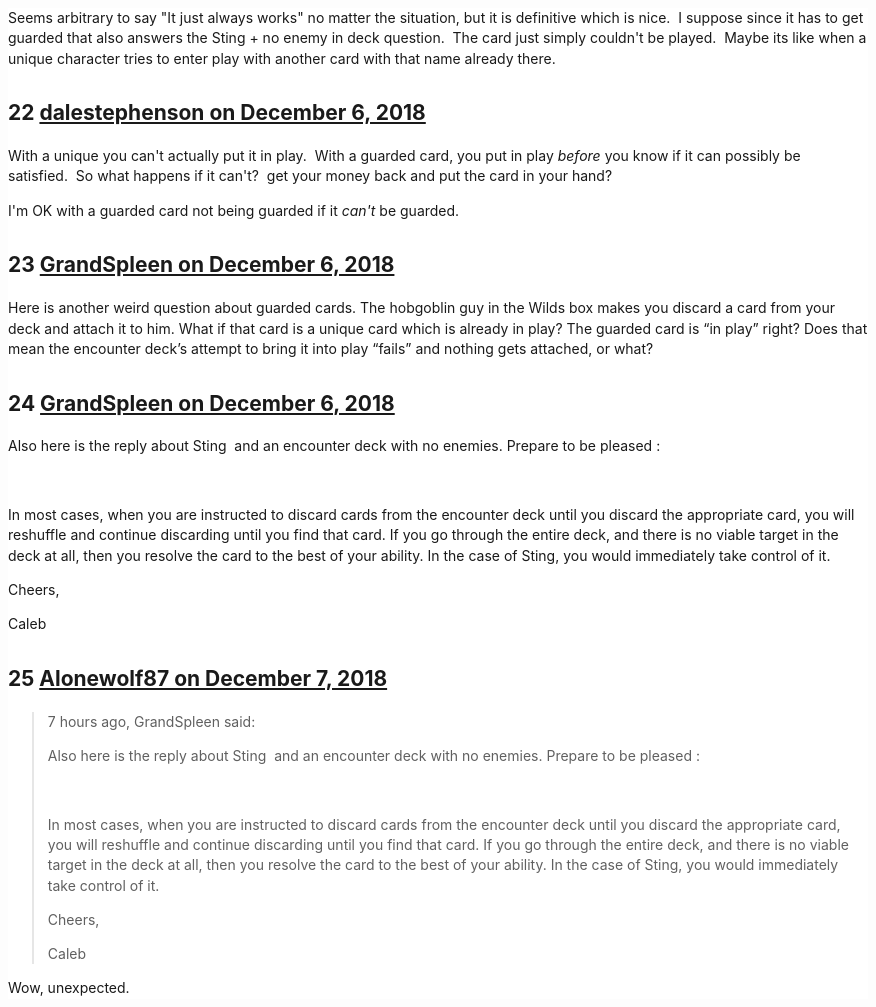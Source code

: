 Seems arbitrary to say "It just always works" no matter the situation, but it is definitive which is nice.  I suppose since it has to get guarded that also answers the Sting + no enemy in deck question.  The card just simply couldn't be played.  Maybe its like when a unique character tries to enter play with another card with that name already there.

## 22 [dalestephenson on December 6, 2018](https://community.fantasyflightgames.com/topic/287372-guarded-keyword-and-empty-encounter-deck/?do=findComment&comment=3559735)

With a unique you can't actually put it in play.  With a guarded card, you put in play *before* you know if it can possibly be satisfied.  So what happens if it can't?  get your money back and put the card in your hand?

I'm OK with a guarded card not being guarded if it *can't* be guarded.

## 23 [GrandSpleen on December 6, 2018](https://community.fantasyflightgames.com/topic/287372-guarded-keyword-and-empty-encounter-deck/?do=findComment&comment=3559811)

Here is another weird question about guarded cards. The hobgoblin guy in the Wilds box makes you discard a card from your deck and attach it to him. What if that card is a unique card which is already in play? The guarded card is “in play” right? Does that mean the encounter deck’s attempt to bring it into play “fails” and nothing gets attached, or what?

## 24 [GrandSpleen on December 6, 2018](https://community.fantasyflightgames.com/topic/287372-guarded-keyword-and-empty-encounter-deck/?do=findComment&comment=3559813)

Also here is the reply about Sting  and an encounter deck with no enemies. Prepare to be pleased :

 

In most cases, when you are instructed to discard cards from the encounter deck until you discard the appropriate card, you will reshuffle and continue discarding until you find that card. If you go through the entire deck, and there is no viable target in the deck at all, then you resolve the card to the best of your ability. In the case of Sting, you would immediately take control of it.

Cheers,

Caleb

## 25 [Alonewolf87 on December 7, 2018](https://community.fantasyflightgames.com/topic/287372-guarded-keyword-and-empty-encounter-deck/?do=findComment&comment=3560099)

> 7 hours ago, GrandSpleen said:
> 
> Also here is the reply about Sting  and an encounter deck with no enemies. Prepare to be pleased :
> 
>  
> 
> In most cases, when you are instructed to discard cards from the encounter deck until you discard the appropriate card, you will reshuffle and continue discarding until you find that card. If you go through the entire deck, and there is no viable target in the deck at all, then you resolve the card to the best of your ability. In the case of Sting, you would immediately take control of it.
> 
> Cheers,
> 
> Caleb

Wow, unexpected.

